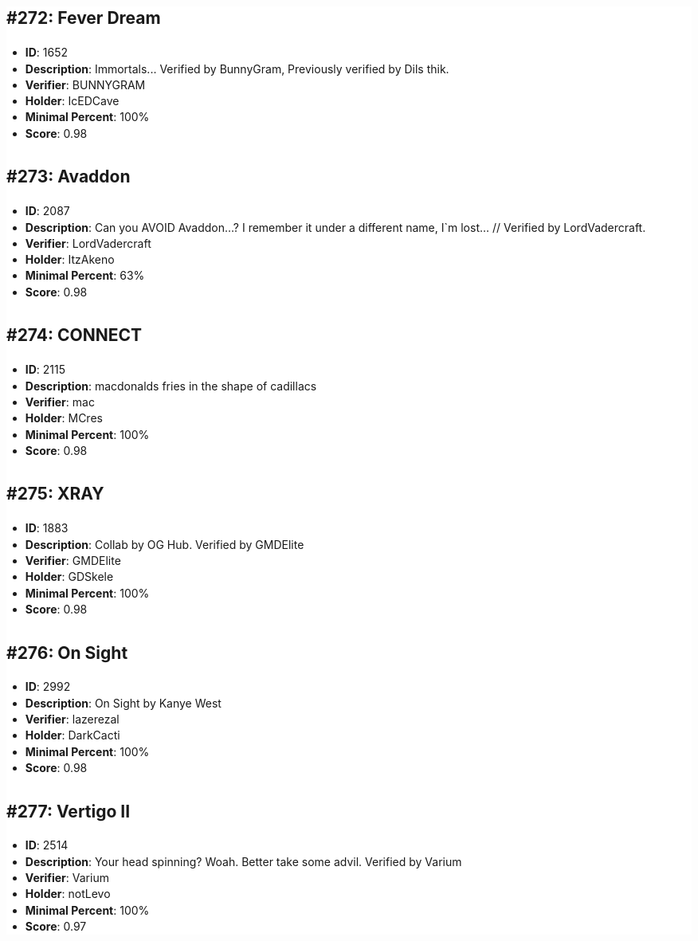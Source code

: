 ## #272: Fever Dream

- **ID**: 1652
- **Description**: Immortals... Verified by BunnyGram, Previously verified by Dils thik.
- **Verifier**: BUNNYGRAM
- **Holder**: IcEDCave
- **Minimal Percent**: 100%
- **Score**: 0.98

## #273: Avaddon

- **ID**: 2087
- **Description**: Can you AVOID Avaddon...? I remember it under a different name, I`m lost... // Verified by LordVadercraft.
- **Verifier**: LordVadercraft
- **Holder**: ItzAkeno
- **Minimal Percent**: 63%
- **Score**: 0.98

## #274: CONNECT

- **ID**: 2115
- **Description**: macdonalds fries in the shape of cadillacs
- **Verifier**: mac
- **Holder**: MCres
- **Minimal Percent**: 100%
- **Score**: 0.98

## #275: XRAY

- **ID**: 1883
- **Description**: Collab by OG Hub. Verified by GMDElite
- **Verifier**: GMDElite
- **Holder**: GDSkele
- **Minimal Percent**: 100%
- **Score**: 0.98

## #276: On Sight

- **ID**: 2992
- **Description**: On Sight by Kanye West
- **Verifier**: lazerezal
- **Holder**: DarkCacti
- **Minimal Percent**: 100%
- **Score**: 0.98

## #277: Vertigo II

- **ID**: 2514
- **Description**: Your head spinning? Woah. Better take some advil. Verified by Varium
- **Verifier**: Varium
- **Holder**: notLevo
- **Minimal Percent**: 100%
- **Score**: 0.97
